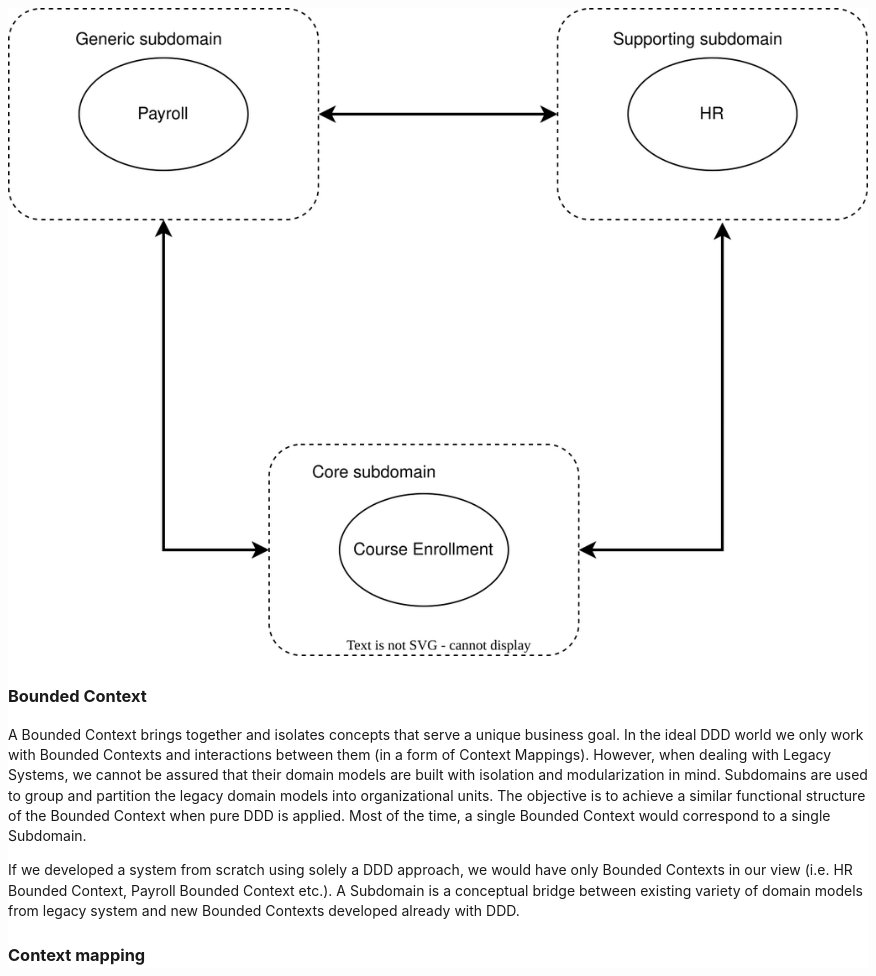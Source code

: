 ![Domains](./assets/domains.drawio.svg)

### Bounded Context

A Bounded Context brings together and isolates concepts that serve a unique business goal. In the ideal DDD world we only work with Bounded Contexts and interactions between them (in a form of Context Mappings). However, when dealing with Legacy Systems, we cannot be assured that their domain models are built with isolation and modularization in mind. Subdomains are used to group and partition the legacy domain models into organizational units. The objective is to achieve a similar functional structure of the Bounded Context when pure DDD is applied. Most of the time, a single Bounded Context would correspond to a single Subdomain.

If we developed a system from scratch using solely a DDD approach, we would have only Bounded Contexts in our view (i.e. HR Bounded Context, Payroll Bounded Context etc.). A Subdomain is a conceptual bridge between existing variety of domain models from legacy system and new Bounded Contexts developed already with DDD.

### Context mapping
